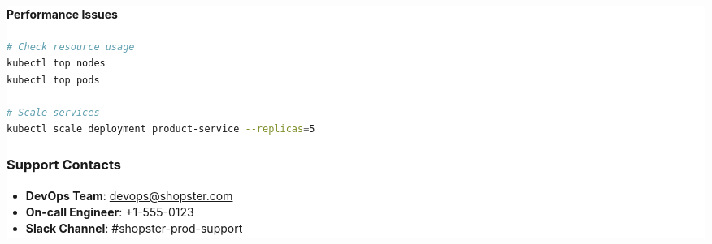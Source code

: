 #### Performance Issues
```bash
# Check resource usage
kubectl top nodes
kubectl top pods

# Scale services
kubectl scale deployment product-service --replicas=5
```

### Support Contacts
- **DevOps Team**: devops@shopster.com
- **On-call Engineer**: +1-555-0123
- **Slack Channel**: #shopster-prod-support